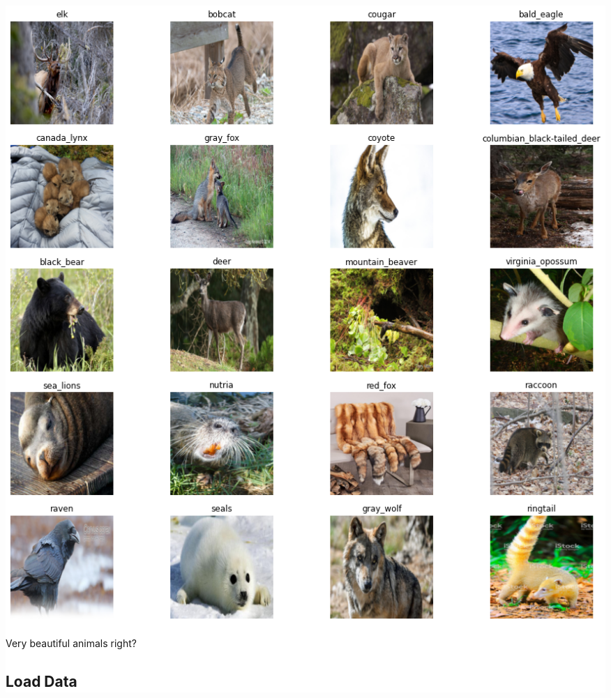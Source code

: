 
![png](/assets/images//wild_animal_computer_vision_7_0.png)


Very beautiful animals right?

## Load Data
